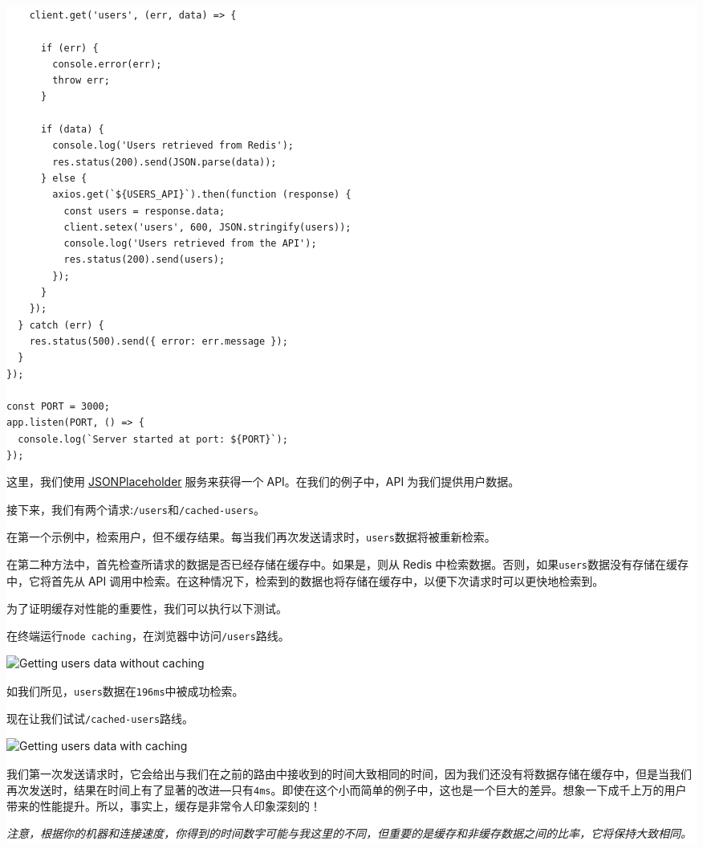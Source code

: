 ```
    client.get('users', (err, data) => {

      if (err) {
        console.error(err);
        throw err;
      }

      if (data) {
        console.log('Users retrieved from Redis');
        res.status(200).send(JSON.parse(data));
      } else {
        axios.get(`${USERS_API}`).then(function (response) {
          const users = response.data;
          client.setex('users', 600, JSON.stringify(users));
          console.log('Users retrieved from the API');
          res.status(200).send(users);
        });
      }
    });
  } catch (err) {
    res.status(500).send({ error: err.message });
  }
});

const PORT = 3000;
app.listen(PORT, () => {
  console.log(`Server started at port: ${PORT}`);
}); 
```

这里，我们使用 [JSONPlaceholder](https://jsonplaceholder.typicode.com/) 服务来获得一个 API。在我们的例子中，API 为我们提供用户数据。

接下来，我们有两个请求:`/users`和`/cached-users`。

在第一个示例中，检索用户，但不缓存结果。每当我们再次发送请求时，`users`数据将被重新检索。

在第二种方法中，首先检查所请求的数据是否已经存储在缓存中。如果是，则从 Redis 中检索数据。否则，如果`users`数据没有存储在缓存中，它将首先从 API 调用中检索。在这种情况下，检索到的数据也将存储在缓存中，以便下次请求时可以更快地检索到。

为了证明缓存对性能的重要性，我们可以执行以下测试。

在终端运行`node caching`，在浏览器中访问`/users`路线。

![Getting users data without caching](../Images/cb5af746e19620056f3b808d6ed0efd8.png)

如我们所见，`users`数据在`196ms`中被成功检索。

现在让我们试试`/cached-users`路线。

![Getting users data with caching](../Images/3360aba3e83a00deff7d64a39767734f.png)

我们第一次发送请求时，它会给出与我们在之前的路由中接收到的时间大致相同的时间，因为我们还没有将数据存储在缓存中，但是当我们再次发送时，结果在时间上有了显著的改进—只有`4ms`。即使在这个小而简单的例子中，这也是一个巨大的差异。想象一下成千上万的用户带来的性能提升。所以，事实上，缓存是非常令人印象深刻的！

*注意，根据你的机器和连接速度，你得到的时间数字可能与我这里的不同，但重要的是缓存和非缓存数据之间的比率，它将保持大致相同。*
